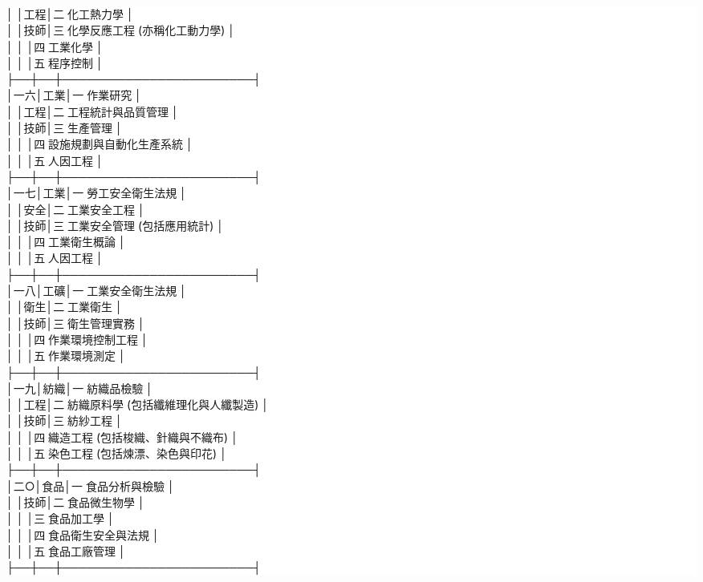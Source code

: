 │    │工程│二  化工熱力學                                  │  
│    │技師│三  化學反應工程 (亦稱化工動力學)               │  
│    │    │四  工業化學                                    │  
│    │    │五  程序控制                                    │  
├──┼──┼────────────────────────┤  
│一六│工業│一  作業研究                                    │  
│    │工程│二  工程統計與品質管理                          │  
│    │技師│三  生產管理                                    │  
│    │    │四  設施規劃與自動化生產系統                    │  
│    │    │五  人因工程                                    │  
├──┼──┼────────────────────────┤  
│一七│工業│一  勞工安全衛生法規                            │  
│    │安全│二  工業安全工程                                │  
│    │技師│三  工業安全管理 (包括應用統計)                 │  
│    │    │四  工業衛生概論                                │  
│    │    │五  人因工程                                    │  
├──┼──┼────────────────────────┤  
│一八│工礦│一  工業安全衛生法規                            │  
│    │衛生│二  工業衛生                                    │  
│    │技師│三  衛生管理實務                                │  
│    │    │四  作業環境控制工程                            │  
│    │    │五  作業環境測定                                │  
├──┼──┼────────────────────────┤  
│一九│紡織│一  紡織品檢驗                                  │  
│    │工程│二  紡織原料學 (包括纖維理化與人纖製造)         │  
│    │技師│三  紡紗工程                                    │  
│    │    │四  織造工程 (包括梭織、針織與不織布)           │  
│    │    │五  染色工程 (包括煉漂、染色與印花)             │  
├──┼──┼────────────────────────┤  
│二○│食品│一  食品分析與檢驗                              │  
│    │技師│二  食品微生物學                                │  
│    │    │三  食品加工學                                  │  
│    │    │四  食品衛生安全與法規                          │  
│    │    │五  食品工廠管理                                │  
├──┼──┼────────────────────────┤  
